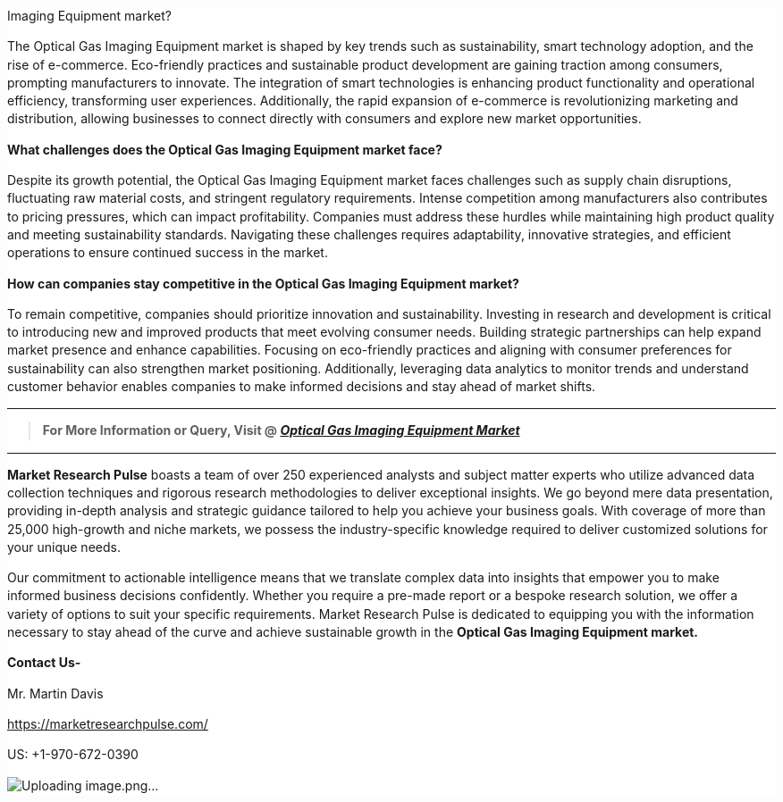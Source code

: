Imaging Equipment market?</strong></p><p>The Optical Gas Imaging Equipment market is shaped by key trends such as sustainability, smart technology adoption, and the rise of e-commerce. Eco-friendly practices and sustainable product development are gaining traction among consumers, prompting manufacturers to innovate. The integration of smart technologies is enhancing product functionality and operational efficiency, transforming user experiences. Additionally, the rapid expansion of e-commerce is revolutionizing marketing and distribution, allowing businesses to connect directly with consumers and explore new market opportunities.</p><p><strong>What challenges does the Optical Gas Imaging Equipment market face?</strong></p><p>Despite its growth potential, the Optical Gas Imaging Equipment market faces challenges such as supply chain disruptions, fluctuating raw material costs, and stringent regulatory requirements. Intense competition among manufacturers also contributes to pricing pressures, which can impact profitability. Companies must address these hurdles while maintaining high product quality and meeting sustainability standards. Navigating these challenges requires adaptability, innovative strategies, and efficient operations to ensure continued success in the market.</p><p><strong>How can companies stay competitive in the Optical Gas Imaging Equipment market?</strong></p><p>To remain competitive, companies should prioritize innovation and sustainability. Investing in research and development is critical to introducing new and improved products that meet evolving consumer needs. Building strategic partnerships can help expand market presence and enhance capabilities. Focusing on eco-friendly practices and aligning with consumer preferences for sustainability can also strengthen market positioning. Additionally, leveraging data analytics to monitor trends and understand customer behavior enables companies to make informed decisions and stay ahead of market shifts.</p><hr /><blockquote><p><strong>For More Information or Query, Visit @&nbsp;<em><a href="https://marketresearchpulse.com/report/20796/optical-gas-imaging-equipment-market?utm_source=Linkedin&utm_medium=112">Optical Gas Imaging Equipment Market</a></em></strong></p></blockquote><hr /><p><strong>Market Research Pulse</strong> boasts a team of over 250 experienced analysts and subject matter experts who utilize advanced data collection techniques and rigorous research methodologies to deliver exceptional insights. We go beyond mere data presentation, providing in-depth analysis and strategic guidance tailored to help you achieve your business goals. With coverage of more than 25,000 high-growth and niche markets, we possess the industry-specific knowledge required to deliver customized solutions for your unique needs.</p><p>Our commitment to actionable intelligence means that we translate complex data into insights that empower you to make informed business decisions confidently. Whether you require a pre-made report or a bespoke research solution, we offer a variety of options to suit your specific requirements. Market Research Pulse is dedicated to equipping you with the information necessary to stay ahead of the curve and achieve sustainable growth in the <strong>Optical Gas Imaging Equipment market.</strong></p><p><strong>Contact Us-</strong></p><p>Mr. Martin Davis</p><p>https://marketresearchpulse.com/</p><p>US: +1-970-672-0390</p>
![Uploading image.png…]()
